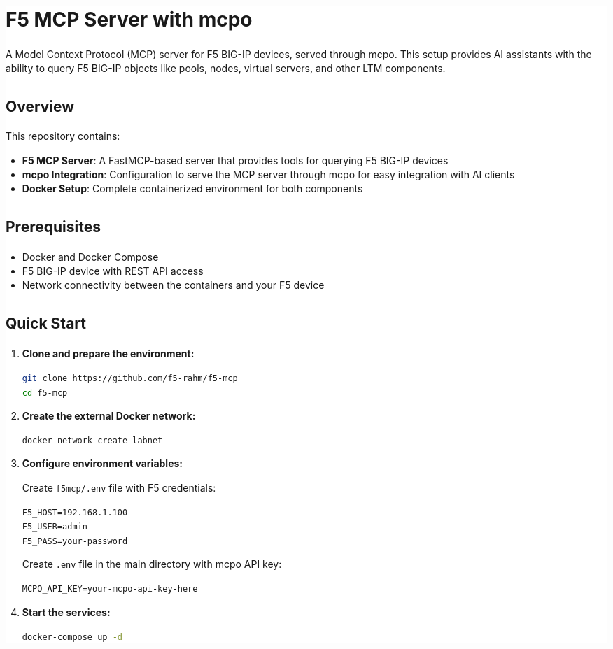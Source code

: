 # F5 MCP Server with mcpo

A Model Context Protocol (MCP) server for F5 BIG-IP devices, served through mcpo. This setup provides AI 
assistants with the ability to query F5 BIG-IP objects like pools, nodes, virtual servers, and other LTM 
components.

## Overview

This repository contains:
- **F5 MCP Server**: A FastMCP-based server that provides tools for querying F5 BIG-IP devices
- **mcpo Integration**: Configuration to serve the MCP server through mcpo for easy integration with AI clients
- **Docker Setup**: Complete containerized environment for both components

## Prerequisites

- Docker and Docker Compose
- F5 BIG-IP device with REST API access
- Network connectivity between the containers and your F5 device

## Quick Start

1. **Clone and prepare the environment:**
   ```bash
   git clone https://github.com/f5-rahm/f5-mcp
   cd f5-mcp
   ```

2. **Create the external Docker network:**
   ```bash
   docker network create labnet
   ```

3. **Configure environment variables:**
   
   Create `f5mcp/.env` file with F5 credentials:
   ```env
   F5_HOST=192.168.1.100
   F5_USER=admin
   F5_PASS=your-password
   ```
   
   Create `.env` file in the main directory with mcpo API key:
   ```env
   MCPO_API_KEY=your-mcpo-api-key-here
   ```

4. **Start the services:**
   ```bash
   docker-compose up -d
   ```
   